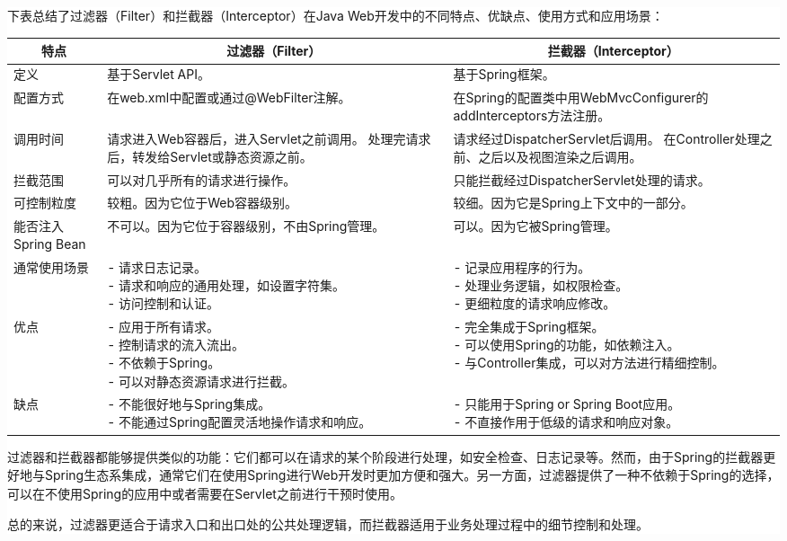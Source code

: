 下表总结了过滤器（Filter）和拦截器（Interceptor）在Java Web开发中的不同特点、优缺点、使用方式和应用场景：

| 特点            | 过滤器（Filter）                                      | 拦截器（Interceptor）                        |
|-----------------|-----------------------------------------------------|-----------------------------------------|
| 定义            | 基于Servlet API。                                     | 基于Spring框架。                            |
| 配置方式         | 在web.xml中配置或通过@WebFilter注解。                     | 在Spring的配置类中用WebMvcConfigurer的addInterceptors方法注册。     |
| 调用时间         | 请求进入Web容器后，进入Servlet之前调用。 处理完请求后，转发给Servlet或静态资源之前。 | 请求经过DispatcherServlet后调用。 在Controller处理之前、之后以及视图渲染之后调用。 |
| 拦截范围         | 可以对几乎所有的请求进行操作。                             | 只能拦截经过DispatcherServlet处理的请求。                  |
| 可控制粒度       | 较粗。因为它位于Web容器级别。                              | 较细。因为它是Spring上下文中的一部分。                     |
| 能否注入Spring Bean | 不可以。因为它位于容器级别，不由Spring管理。                   | 可以。因为它被Spring管理。                         |
| 通常使用场景      | - 请求日志记录。<br>- 请求和响应的通用处理，如设置字符集。<br>- 访问控制和认证。 | - 记录应用程序的行为。<br>- 处理业务逻辑，如权限检查。<br>- 更细粒度的请求响应修改。       |
| 优点            | - 应用于所有请求。<br>- 控制请求的流入流出。<br>- 不依赖于Spring。<br>- 可以对静态资源请求进行拦截。| - 完全集成于Spring框架。<br>- 可以使用Spring的功能，如依赖注入。<br>- 与Controller集成，可以对方法进行精细控制。   |
| 缺点            | - 不能很好地与Spring集成。<br>- 不能通过Spring配置灵活地操作请求和响应。           | - 只能用于Spring or Spring Boot应用。<br>- 不直接作用于低级的请求和响应对象。           |

过滤器和拦截器都能够提供类似的功能：它们都可以在请求的某个阶段进行处理，如安全检查、日志记录等。然而，由于Spring的拦截器更好地与Spring生态系集成，通常它们在使用Spring进行Web开发时更加方便和强大。另一方面，过滤器提供了一种不依赖于Spring的选择，可以在不使用Spring的应用中或者需要在Servlet之前进行干预时使用。

总的来说，过滤器更适合于请求入口和出口处的公共处理逻辑，而拦截器适用于业务处理过程中的细节控制和处理。